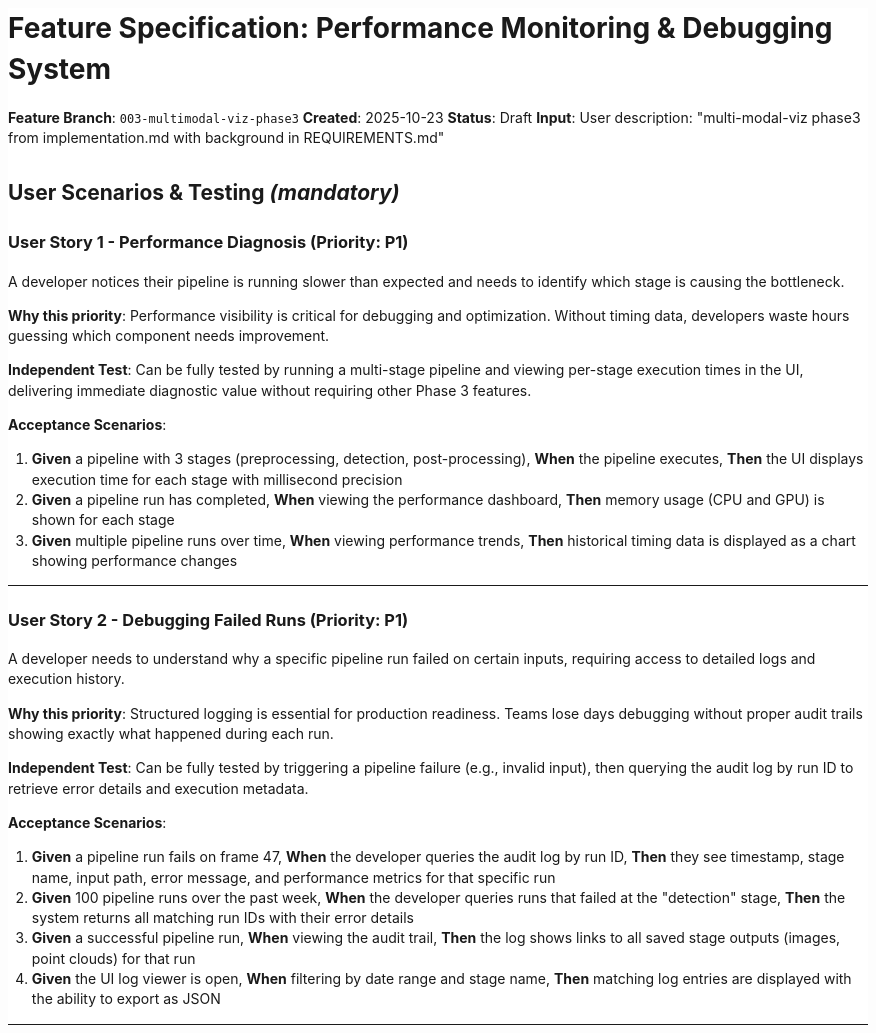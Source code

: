 # Feature Specification: Performance Monitoring & Debugging System

**Feature Branch**: `003-multimodal-viz-phase3`
**Created**: 2025-10-23
**Status**: Draft
**Input**: User description: "multi-modal-viz phase3 from implementation.md with background in REQUIREMENTS.md"

## User Scenarios & Testing *(mandatory)*

### User Story 1 - Performance Diagnosis (Priority: P1)

A developer notices their pipeline is running slower than expected and needs to identify which stage is causing the bottleneck.

**Why this priority**: Performance visibility is critical for debugging and optimization. Without timing data, developers waste hours guessing which component needs improvement.

**Independent Test**: Can be fully tested by running a multi-stage pipeline and viewing per-stage execution times in the UI, delivering immediate diagnostic value without requiring other Phase 3 features.

**Acceptance Scenarios**:

1. **Given** a pipeline with 3 stages (preprocessing, detection, post-processing), **When** the pipeline executes, **Then** the UI displays execution time for each stage with millisecond precision
2. **Given** a pipeline run has completed, **When** viewing the performance dashboard, **Then** memory usage (CPU and GPU) is shown for each stage
3. **Given** multiple pipeline runs over time, **When** viewing performance trends, **Then** historical timing data is displayed as a chart showing performance changes

---

### User Story 2 - Debugging Failed Runs (Priority: P1)

A developer needs to understand why a specific pipeline run failed on certain inputs, requiring access to detailed logs and execution history.

**Why this priority**: Structured logging is essential for production readiness. Teams lose days debugging without proper audit trails showing exactly what happened during each run.

**Independent Test**: Can be fully tested by triggering a pipeline failure (e.g., invalid input), then querying the audit log by run ID to retrieve error details and execution metadata.

**Acceptance Scenarios**:

1. **Given** a pipeline run fails on frame 47, **When** the developer queries the audit log by run ID, **Then** they see timestamp, stage name, input path, error message, and performance metrics for that specific run
2. **Given** 100 pipeline runs over the past week, **When** the developer queries runs that failed at the "detection" stage, **Then** the system returns all matching run IDs with their error details
3. **Given** a successful pipeline run, **When** viewing the audit trail, **Then** the log shows links to all saved stage outputs (images, point clouds) for that run
4. **Given** the UI log viewer is open, **When** filtering by date range and stage name, **Then** matching log entries are displayed with the ability to export as JSON

---
